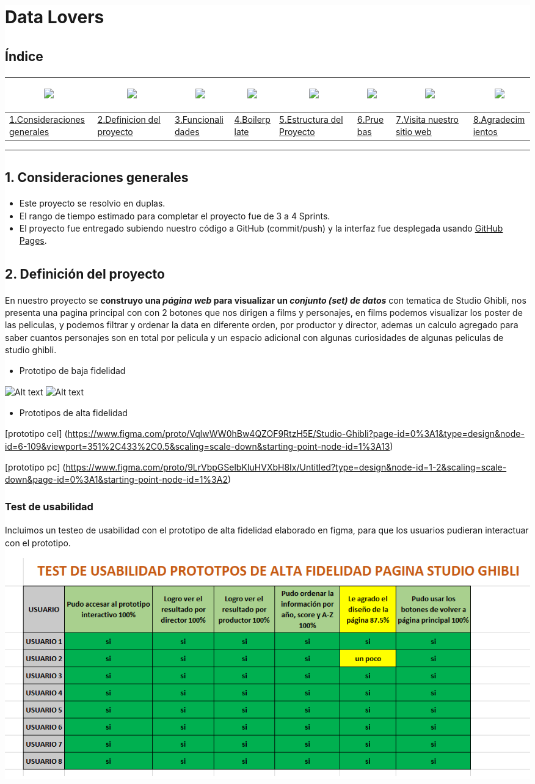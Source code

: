 # Data Lovers

## Índice

| <p align="center"><img src="./coverage/planning.png"></p> | <p align="center"><img src="./coverage/search.png"></p> | <p align="center"><img src="./coverage/notes.png"></p> | <p align="center"><img src="./coverage/javascript.png"></p> | <p align="center"><img src="./coverage/algorithm.png"></p> | <p align="center"><img src="./coverage/testing.png"></p> | <p align="center"><img src="./coverage/web.png"></p> | <p align="center"><img src="./coverage/dar-amor.png"></p> |
| ---------------------- | ---------------------- | ---------------------- | ---------------------- | ---------------------- | ---------------------- | ----------------------  | ---------------------- |  
| [1.Consideraciones generales](#1-consideraciones-generales) | [2.Definicion del proyecto ](#2-preámbulo) | [3.Funcionalidades](#3-funcionalidades) | [4.Boilerplate](#4-Boilerplate) | [5.Estructura del Proyecto](#5-Estructura-del-Proyecto) | [6.Pruebas](#6-pruebas) | [7.Visita nuestro sitio web](https://nancynallely.github.io/DEV009-text-analyzer/src/) | [8.Agradecimientos](https://nancynallely.github.io/DEV009-text-analyzer/src/) |
***

## 1. Consideraciones generales

* Este proyecto se resolvio en duplas.
* El rango de tiempo estimado para completar el proyecto fue de 3 a 4 Sprints.
* El proyecto fue entregado subiendo nuestro código a GitHub (commit/push) y la
  interfaz fue desplegada usando [GitHub Pages](https://pages.github.com/).

## 2. Definición del proyecto

En nuestro proyecto se **construyo una _página web_ para visualizar un
_conjunto (set) de datos_** con tematica de Studio Ghibli, nos presenta una pagina principal
con con 2 botones que nos dirigen a films y personajes, en films podemos visualizar los poster
de las peliculas, y podemos filtrar y ordenar la data en diferente orden, por productor y director, ademas un calculo agregado para saber cuantos personajes son en total por pelicula y un espacio adicional con algunas curiosidades de algunas peliculas de studio ghibli.

* Prototipo de baja fidelidad

![Alt text](image.png)
![Alt text](image-1.png)

* Prototipos de alta fidelidad

[prototipo cel] (https://www.figma.com/proto/VqlwWW0hBw4QZOF9RtzH5E/Studio-Ghibli?page-id=0%3A1&type=design&node-id=6-109&viewport=351%2C433%2C0.5&scaling=scale-down&starting-point-node-id=1%3A13)

[prototipo pc] (https://www.figma.com/proto/9LrVbpGSelbKIuHVXbH8Ix/Untitled?type=design&node-id=1-2&scaling=scale-down&page-id=0%3A1&starting-point-node-id=1%3A2)

### Test de usabilidad

Incluimos un testeo de usabilidad con el prototipo de alta fidelidad elaborado en figma, para que los usuarios pudieran interactuar con el prototipo.

![Alt text](image-27.png)